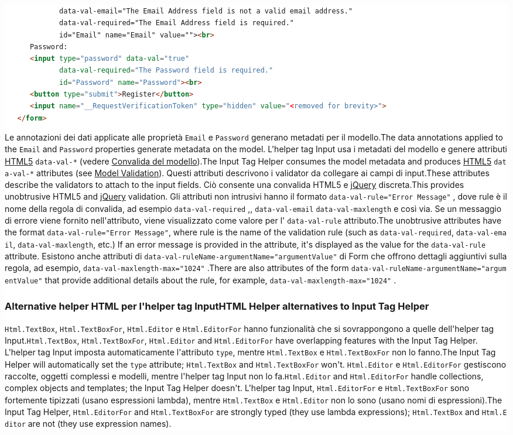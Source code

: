 ```html
             data-val-email="The Email Address field is not a valid email address."
             data-val-required="The Email Address field is required."
             id="Email" name="Email" value=""><br>
      Password:
      <input type="password" data-val="true"
             data-val-required="The Password field is required."
             id="Password" name="Password"><br>
      <button type="submit">Register</button>
      <input name="__RequestVerificationToken" type="hidden" value="<removed for brevity>">
   </form>
```

<span data-ttu-id="a89a4-216">Le annotazioni dei dati applicate alle proprietà `Email` e `Password` generano metadati per il modello.</span><span class="sxs-lookup"><span data-stu-id="a89a4-216">The data annotations applied to the `Email` and `Password` properties generate metadata on the model.</span></span> <span data-ttu-id="a89a4-217">L'helper tag Input usa i metadati del modello e genere attributi [HTML5](https://developer.mozilla.org/docs/Web/Guide/HTML/HTML5) `data-val-*` (vedere [Convalida del modello](../models/validation.md)).</span><span class="sxs-lookup"><span data-stu-id="a89a4-217">The Input Tag Helper consumes the model metadata and produces [HTML5](https://developer.mozilla.org/docs/Web/Guide/HTML/HTML5) `data-val-*` attributes (see [Model Validation](../models/validation.md)).</span></span> <span data-ttu-id="a89a4-218">Questi attributi descrivono i validator da collegare ai campi di input.</span><span class="sxs-lookup"><span data-stu-id="a89a4-218">These attributes describe the validators to attach to the input fields.</span></span> <span data-ttu-id="a89a4-219">Ciò consente una convalida HTML5 e [jQuery](https://jquery.com/) discreta.</span><span class="sxs-lookup"><span data-stu-id="a89a4-219">This provides unobtrusive HTML5 and [jQuery](https://jquery.com/) validation.</span></span> <span data-ttu-id="a89a4-220">Gli attributi non intrusivi hanno il formato `data-val-rule="Error Message"` , dove rule è il nome della regola di convalida, ad esempio `data-val-required` ,, `data-val-email` `data-val-maxlength` e così via. Se un messaggio di errore viene fornito nell'attributo, viene visualizzato come valore per l' `data-val-rule` attributo.</span><span class="sxs-lookup"><span data-stu-id="a89a4-220">The unobtrusive attributes have the format `data-val-rule="Error Message"`, where rule is the name of the validation rule (such as `data-val-required`, `data-val-email`, `data-val-maxlength`, etc.) If an error message is provided in the attribute, it's displayed as the value for the `data-val-rule` attribute.</span></span> <span data-ttu-id="a89a4-221">Esistono anche attributi di `data-val-ruleName-argumentName="argumentValue"` di Form che offrono dettagli aggiuntivi sulla regola, ad esempio, `data-val-maxlength-max="1024"` .</span><span class="sxs-lookup"><span data-stu-id="a89a4-221">There are also attributes of the form `data-val-ruleName-argumentName="argumentValue"` that provide additional details about the rule, for example, `data-val-maxlength-max="1024"` .</span></span>

### <a name="html-helper-alternatives-to-input-tag-helper"></a><span data-ttu-id="a89a4-222">Alternative helper HTML per l'helper tag Input</span><span class="sxs-lookup"><span data-stu-id="a89a4-222">HTML Helper alternatives to Input Tag Helper</span></span>

<span data-ttu-id="a89a4-223">`Html.TextBox`, `Html.TextBoxFor`, `Html.Editor` e `Html.EditorFor` hanno funzionalità che si sovrappongono a quelle dell'helper tag Input.</span><span class="sxs-lookup"><span data-stu-id="a89a4-223">`Html.TextBox`, `Html.TextBoxFor`, `Html.Editor` and `Html.EditorFor` have overlapping features with the Input Tag Helper.</span></span> <span data-ttu-id="a89a4-224">L'helper tag Input imposta automaticamente l'attributo `type`, mentre `Html.TextBox` e `Html.TextBoxFor` non lo fanno.</span><span class="sxs-lookup"><span data-stu-id="a89a4-224">The Input Tag Helper will automatically set the `type` attribute; `Html.TextBox` and `Html.TextBoxFor` won't.</span></span> <span data-ttu-id="a89a4-225">`Html.Editor` e `Html.EditorFor` gestiscono raccolte, oggetti complessi e modelli, mentre l'helper tag Input non lo fa.</span><span class="sxs-lookup"><span data-stu-id="a89a4-225">`Html.Editor` and `Html.EditorFor` handle collections, complex objects and templates; the Input Tag Helper doesn't.</span></span> <span data-ttu-id="a89a4-226">L'helper tag Input, `Html.EditorFor` e `Html.TextBoxFor` sono fortemente tipizzati (usano espressioni lambda), mentre `Html.TextBox` e `Html.Editor` non lo sono (usano nomi di espressioni).</span><span class="sxs-lookup"><span data-stu-id="a89a4-226">The Input Tag Helper, `Html.EditorFor`  and  `Html.TextBoxFor` are strongly typed (they use lambda expressions); `Html.TextBox` and `Html.Editor` are not (they use expression names).</span></span>
